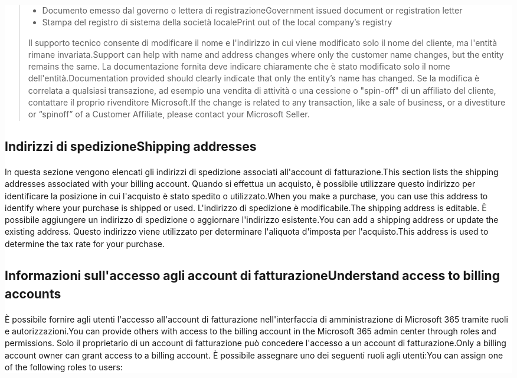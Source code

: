 > - <span data-ttu-id="b2862-145">Documento emesso dal governo o lettera di registrazione</span><span class="sxs-lookup"><span data-stu-id="b2862-145">Government issued document or registration letter</span></span>
> - <span data-ttu-id="b2862-146">Stampa del registro di sistema della società locale</span><span class="sxs-lookup"><span data-stu-id="b2862-146">Print out of the local company’s registry</span></span>
>
> <span data-ttu-id="b2862-147">Il supporto tecnico consente di modificare il nome e l'indirizzo in cui viene modificato solo il nome del cliente, ma l'entità rimane invariata.</span><span class="sxs-lookup"><span data-stu-id="b2862-147">Support can help with name and address changes where only the customer name changes, but the entity remains the same.</span></span> <span data-ttu-id="b2862-148">La documentazione fornita deve indicare chiaramente che è stato modificato solo il nome dell'entità.</span><span class="sxs-lookup"><span data-stu-id="b2862-148">Documentation provided should clearly indicate that only the entity’s name has changed.</span></span> <span data-ttu-id="b2862-149">Se la modifica è correlata a qualsiasi transazione, ad esempio una vendita di attività o una cessione o "spin-off" di un affiliato del cliente, contattare il proprio rivenditore Microsoft.</span><span class="sxs-lookup"><span data-stu-id="b2862-149">If the change is related to any transaction, like a sale of business, or a divestiture or “spinoff” of a Customer Affiliate, please contact your Microsoft Seller.</span></span>

## <a name="shipping-addresses"></a><span data-ttu-id="b2862-150">Indirizzi di spedizione</span><span class="sxs-lookup"><span data-stu-id="b2862-150">Shipping addresses</span></span>

<span data-ttu-id="b2862-151">In questa sezione vengono elencati gli indirizzi di spedizione associati all'account di fatturazione.</span><span class="sxs-lookup"><span data-stu-id="b2862-151">This section lists the shipping addresses associated with your billing account.</span></span> <span data-ttu-id="b2862-152">Quando si effettua un acquisto, è possibile utilizzare questo indirizzo per identificare la posizione in cui l'acquisto è stato spedito o utilizzato.</span><span class="sxs-lookup"><span data-stu-id="b2862-152">When you make a purchase, you can use this address to identify where your purchase is shipped or used.</span></span> <span data-ttu-id="b2862-153">L'indirizzo di spedizione è modificabile.</span><span class="sxs-lookup"><span data-stu-id="b2862-153">The shipping address is editable.</span></span> <span data-ttu-id="b2862-154">È possibile aggiungere un indirizzo di spedizione o aggiornare l'indirizzo esistente.</span><span class="sxs-lookup"><span data-stu-id="b2862-154">You can add a shipping address or update the existing address.</span></span> <span data-ttu-id="b2862-155">Questo indirizzo viene utilizzato per determinare l'aliquota d'imposta per l'acquisto.</span><span class="sxs-lookup"><span data-stu-id="b2862-155">This address is used to determine the tax rate for your purchase.</span></span>

## <a name="understand-access-to-billing-accounts"></a><span data-ttu-id="b2862-156">Informazioni sull'accesso agli account di fatturazione</span><span class="sxs-lookup"><span data-stu-id="b2862-156">Understand access to billing accounts</span></span>

<span data-ttu-id="b2862-157">È possibile fornire agli utenti l'accesso all'account di fatturazione nell'interfaccia di amministrazione di Microsoft 365 tramite ruoli e autorizzazioni.</span><span class="sxs-lookup"><span data-stu-id="b2862-157">You can provide others with access to the billing account in the Microsoft 365 admin center through roles and permissions.</span></span> <span data-ttu-id="b2862-158">Solo il proprietario di un account di fatturazione può concedere l'accesso a un account di fatturazione.</span><span class="sxs-lookup"><span data-stu-id="b2862-158">Only a billing account owner can grant access to a billing account.</span></span> <span data-ttu-id="b2862-159">È possibile assegnare uno dei seguenti ruoli agli utenti:</span><span class="sxs-lookup"><span data-stu-id="b2862-159">You can assign one of the following roles to users:</span></span>
